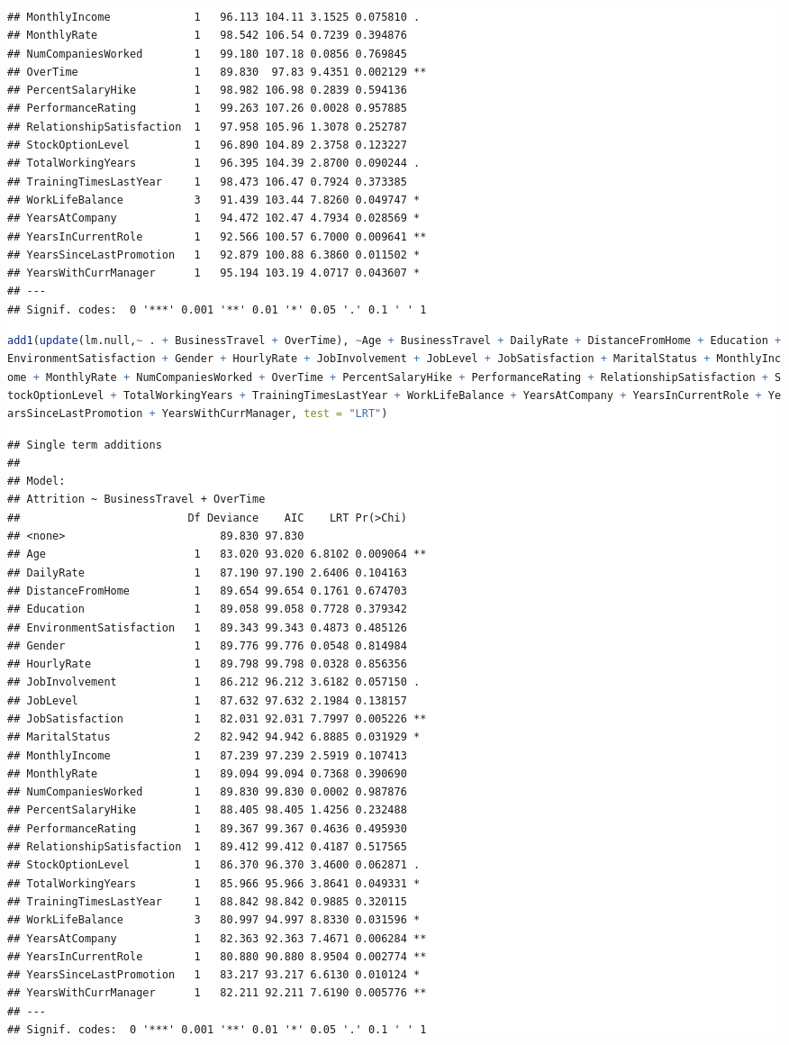 ```
## MonthlyIncome             1   96.113 104.11 3.1525 0.075810 . 
## MonthlyRate               1   98.542 106.54 0.7239 0.394876   
## NumCompaniesWorked        1   99.180 107.18 0.0856 0.769845   
## OverTime                  1   89.830  97.83 9.4351 0.002129 **
## PercentSalaryHike         1   98.982 106.98 0.2839 0.594136   
## PerformanceRating         1   99.263 107.26 0.0028 0.957885   
## RelationshipSatisfaction  1   97.958 105.96 1.3078 0.252787   
## StockOptionLevel          1   96.890 104.89 2.3758 0.123227   
## TotalWorkingYears         1   96.395 104.39 2.8700 0.090244 . 
## TrainingTimesLastYear     1   98.473 106.47 0.7924 0.373385   
## WorkLifeBalance           3   91.439 103.44 7.8260 0.049747 * 
## YearsAtCompany            1   94.472 102.47 4.7934 0.028569 * 
## YearsInCurrentRole        1   92.566 100.57 6.7000 0.009641 **
## YearsSinceLastPromotion   1   92.879 100.88 6.3860 0.011502 * 
## YearsWithCurrManager      1   95.194 103.19 4.0717 0.043607 * 
## ---
## Signif. codes:  0 '***' 0.001 '**' 0.01 '*' 0.05 '.' 0.1 ' ' 1
```

```r
add1(update(lm.null,~ . + BusinessTravel + OverTime), ~Age + BusinessTravel + DailyRate + DistanceFromHome + Education + EnvironmentSatisfaction + Gender + HourlyRate + JobInvolvement + JobLevel + JobSatisfaction + MaritalStatus + MonthlyIncome + MonthlyRate + NumCompaniesWorked + OverTime + PercentSalaryHike + PerformanceRating + RelationshipSatisfaction + StockOptionLevel + TotalWorkingYears + TrainingTimesLastYear + WorkLifeBalance + YearsAtCompany + YearsInCurrentRole + YearsSinceLastPromotion + YearsWithCurrManager, test = "LRT")
```

```
## Single term additions
## 
## Model:
## Attrition ~ BusinessTravel + OverTime
##                          Df Deviance    AIC    LRT Pr(>Chi)   
## <none>                        89.830 97.830                   
## Age                       1   83.020 93.020 6.8102 0.009064 **
## DailyRate                 1   87.190 97.190 2.6406 0.104163   
## DistanceFromHome          1   89.654 99.654 0.1761 0.674703   
## Education                 1   89.058 99.058 0.7728 0.379342   
## EnvironmentSatisfaction   1   89.343 99.343 0.4873 0.485126   
## Gender                    1   89.776 99.776 0.0548 0.814984   
## HourlyRate                1   89.798 99.798 0.0328 0.856356   
## JobInvolvement            1   86.212 96.212 3.6182 0.057150 . 
## JobLevel                  1   87.632 97.632 2.1984 0.138157   
## JobSatisfaction           1   82.031 92.031 7.7997 0.005226 **
## MaritalStatus             2   82.942 94.942 6.8885 0.031929 * 
## MonthlyIncome             1   87.239 97.239 2.5919 0.107413   
## MonthlyRate               1   89.094 99.094 0.7368 0.390690   
## NumCompaniesWorked        1   89.830 99.830 0.0002 0.987876   
## PercentSalaryHike         1   88.405 98.405 1.4256 0.232488   
## PerformanceRating         1   89.367 99.367 0.4636 0.495930   
## RelationshipSatisfaction  1   89.412 99.412 0.4187 0.517565   
## StockOptionLevel          1   86.370 96.370 3.4600 0.062871 . 
## TotalWorkingYears         1   85.966 95.966 3.8641 0.049331 * 
## TrainingTimesLastYear     1   88.842 98.842 0.9885 0.320115   
## WorkLifeBalance           3   80.997 94.997 8.8330 0.031596 * 
## YearsAtCompany            1   82.363 92.363 7.4671 0.006284 **
## YearsInCurrentRole        1   80.880 90.880 8.9504 0.002774 **
## YearsSinceLastPromotion   1   83.217 93.217 6.6130 0.010124 * 
## YearsWithCurrManager      1   82.211 92.211 7.6190 0.005776 **
## ---
## Signif. codes:  0 '***' 0.001 '**' 0.01 '*' 0.05 '.' 0.1 ' ' 1
```
